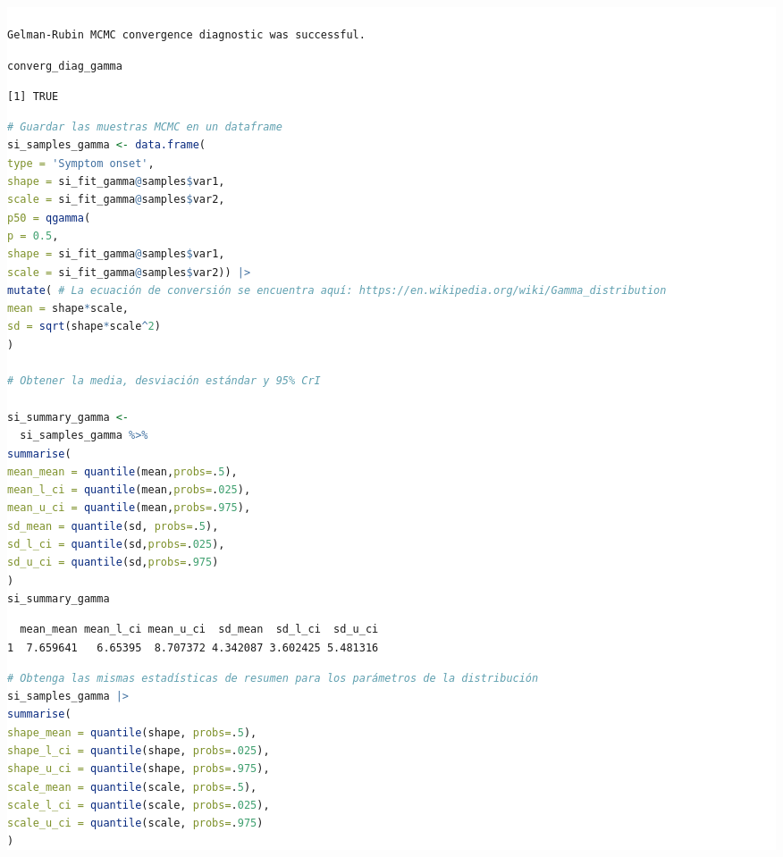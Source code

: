 ``` output

Gelman-Rubin MCMC convergence diagnostic was successful.
```

``` r
converg_diag_gamma
```

``` output
[1] TRUE
```



``` r
# Guardar las muestras MCMC en un dataframe
si_samples_gamma <- data.frame(
type = 'Symptom onset',
shape = si_fit_gamma@samples$var1,
scale = si_fit_gamma@samples$var2,
p50 = qgamma(
p = 0.5, 
shape = si_fit_gamma@samples$var1, 
scale = si_fit_gamma@samples$var2)) |>
mutate( # La ecuación de conversión se encuentra aquí: https://en.wikipedia.org/wiki/Gamma_distribution
mean = shape*scale,
sd = sqrt(shape*scale^2)
) 

# Obtener la media, desviación estándar y 95% CrI

si_summary_gamma <- 
  si_samples_gamma %>%
summarise(
mean_mean = quantile(mean,probs=.5),
mean_l_ci = quantile(mean,probs=.025),
mean_u_ci = quantile(mean,probs=.975),
sd_mean = quantile(sd, probs=.5),
sd_l_ci = quantile(sd,probs=.025),
sd_u_ci = quantile(sd,probs=.975)
)
si_summary_gamma
```

``` output
  mean_mean mean_l_ci mean_u_ci  sd_mean  sd_l_ci  sd_u_ci
1  7.659641   6.65395  8.707372 4.342087 3.602425 5.481316
```



``` r
# Obtenga las mismas estadísticas de resumen para los parámetros de la distribución
si_samples_gamma |>
summarise(
shape_mean = quantile(shape, probs=.5),
shape_l_ci = quantile(shape, probs=.025),
shape_u_ci = quantile(shape, probs=.975),
scale_mean = quantile(scale, probs=.5),
scale_l_ci = quantile(scale, probs=.025),
scale_u_ci = quantile(scale, probs=.975)
)
```

